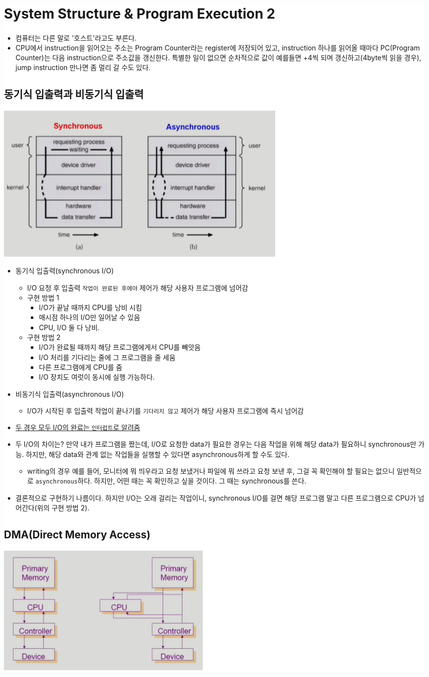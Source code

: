 # System Structure & Program Execution 2

- 컴퓨터는 다른 말로 '호스트'라고도 부른다.
- CPU에서 instruction을 읽어오는 주소는 Program Counter라는 register에 저장되어 있고, instruction 하나를 읽어올 때마다 PC(Program Counter)는 다음 instruction으로 주소값을 갱신한다. 특별한 일이 없으면 순차적으로 값이 예를들면 +4씩 되며 갱신하고(4byte씩 읽을 경우), jump instruction 만나면 좀 멀리 갈 수도 있다.

## 동기식 입출력과 비동기식 입출력
![동기비동기](./assets/2주차2/동기비동기.png)
- 동기식 입출력(synchronous I/O)
    - I/O 요청 후 입출력 `작업이 완료된 후에야` 제어가 해당 사용자 프로그램에 넘어감
    - 구현 방법 1
        - I/O가 끝날 때까지 CPU를 낭비 시킴
        - 매시점 하나의 I/O만 일어날 수 있음
        - CPU, I/O 둘 다 낭비.
    - 구현 방법 2
        - I/O가 완료될 때까지 해당 프로그램에게서 CPU를 빼앗음
        - I/O 처리를 기다리는 줄에 그 프로그램을 줄 세움
        - 다른 프로그램에게 CPU를 줌
        - I/O 장치도 여럿이 동시에 실행 가능하다.

- 비동기식 입출력(asynchronous I/O)
    - I/O가 시작된 후 입출력 작업이 끝나기를 `기다리지 않고` 제어가 해당 사용자 프로그램에 즉시 넘어감

- <u>두 경우 모두 I/O의 완료는 `인터럽트`로 알려줌</u>
- 두 I/O의 차이는? 만약 내가 프로그램을 짰는데, I/O로 요청한 data가 필요한 경우는 다음 작업을 위해 해당 data가 필요하니 synchronous만 가능. 하지만, 해당 data와 관계 없는 작업들을 실행할 수 있다면 asynchronous하게 할 수도 있다.
    - writing의 경우 예를 들어, 모니터에 뭐 띄우라고 요청 보냈거나 파일에 뭐 쓰라고 요청 보낸 후, 그걸 꼭 확인해야 할 필요는 없으니 일반적으로 `asynchronous`하다. 하지만, 어떤 때는 꼭 확인하고 싶을 것이다. 그 때는 synchronous를 쓴다.
- 결론적으로 구현하기 나름이다. 하지만 I/O는 오래 걸리는 작업이니, synchronous I/O를 걸면 해당 프로그램 말고 다른 프로그램으로 CPU가 넘어간다(위의 구현 방법 2).

## DMA(Direct Memory Access)
![DMA](./assets/2주차2/DMA.png)